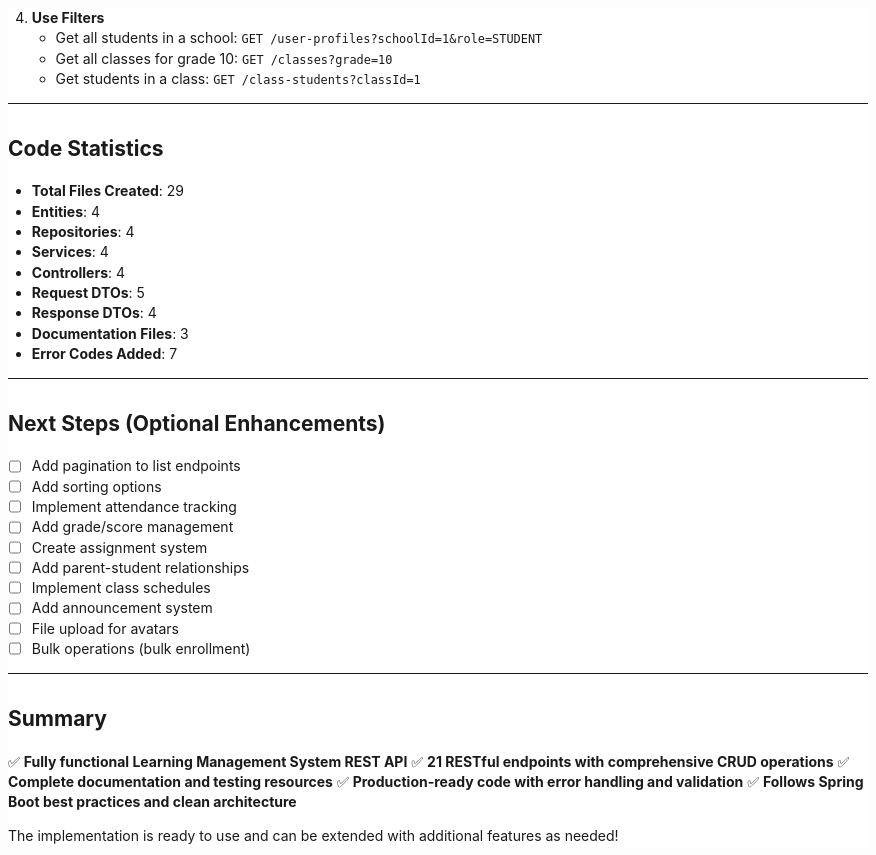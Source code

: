 4. **Use Filters**
   - Get all students in a school: `GET /user-profiles?schoolId=1&role=STUDENT`
   - Get all classes for grade 10: `GET /classes?grade=10`
   - Get students in a class: `GET /class-students?classId=1`

---

## Code Statistics

- **Total Files Created**: 29
- **Entities**: 4
- **Repositories**: 4
- **Services**: 4
- **Controllers**: 4
- **Request DTOs**: 5
- **Response DTOs**: 4
- **Documentation Files**: 3
- **Error Codes Added**: 7

---

## Next Steps (Optional Enhancements)

- [ ] Add pagination to list endpoints
- [ ] Add sorting options
- [ ] Implement attendance tracking
- [ ] Add grade/score management
- [ ] Create assignment system
- [ ] Add parent-student relationships
- [ ] Implement class schedules
- [ ] Add announcement system
- [ ] File upload for avatars
- [ ] Bulk operations (bulk enrollment)

---

## Summary

✅ **Fully functional Learning Management System REST API**
✅ **21 RESTful endpoints with comprehensive CRUD operations**
✅ **Complete documentation and testing resources**
✅ **Production-ready code with error handling and validation**
✅ **Follows Spring Boot best practices and clean architecture**

The implementation is ready to use and can be extended with additional features as needed!
